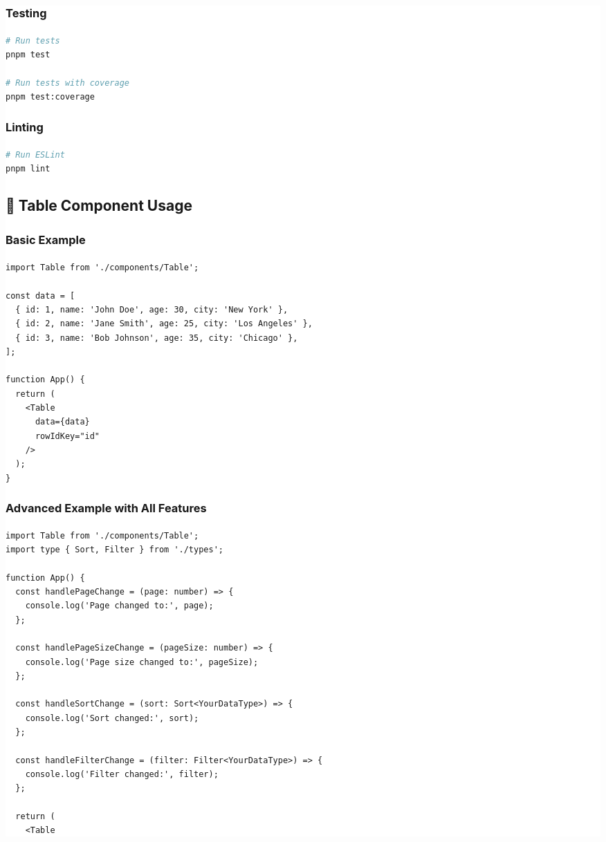 ### Testing

```bash
# Run tests
pnpm test

# Run tests with coverage
pnpm test:coverage
```

### Linting

```bash
# Run ESLint
pnpm lint
```

## 🧩 Table Component Usage

### Basic Example

```tsx
import Table from './components/Table';

const data = [
  { id: 1, name: 'John Doe', age: 30, city: 'New York' },
  { id: 2, name: 'Jane Smith', age: 25, city: 'Los Angeles' },
  { id: 3, name: 'Bob Johnson', age: 35, city: 'Chicago' },
];

function App() {
  return (
    <Table
      data={data}
      rowIdKey="id"
    />
  );
}
```

### Advanced Example with All Features

```tsx
import Table from './components/Table';
import type { Sort, Filter } from './types';

function App() {
  const handlePageChange = (page: number) => {
    console.log('Page changed to:', page);
  };

  const handlePageSizeChange = (pageSize: number) => {
    console.log('Page size changed to:', pageSize);
  };

  const handleSortChange = (sort: Sort<YourDataType>) => {
    console.log('Sort changed:', sort);
  };

  const handleFilterChange = (filter: Filter<YourDataType>) => {
    console.log('Filter changed:', filter);
  };

  return (
    <Table
```
